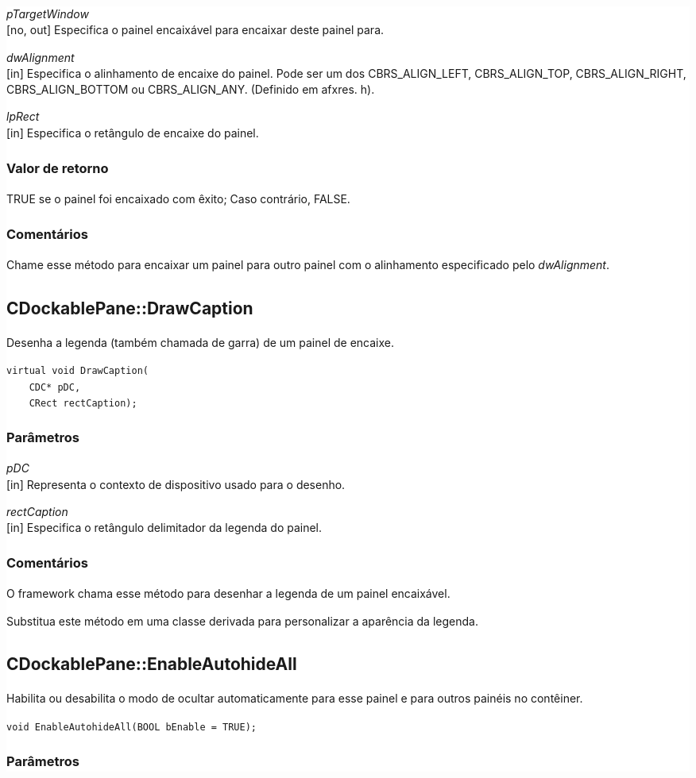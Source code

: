 *pTargetWindow*<br/>
[no, out] Especifica o painel encaixável para encaixar deste painel para.

*dwAlignment*<br/>
[in] Especifica o alinhamento de encaixe do painel. Pode ser um dos CBRS_ALIGN_LEFT, CBRS_ALIGN_TOP, CBRS_ALIGN_RIGHT, CBRS_ALIGN_BOTTOM ou CBRS_ALIGN_ANY. (Definido em afxres. h).

*lpRect*<br/>
[in] Especifica o retângulo de encaixe do painel.

### <a name="return-value"></a>Valor de retorno

TRUE se o painel foi encaixado com êxito; Caso contrário, FALSE.

### <a name="remarks"></a>Comentários

Chame esse método para encaixar um painel para outro painel com o alinhamento especificado pelo *dwAlignment*.

##  <a name="drawcaption"></a>  CDockablePane::DrawCaption

Desenha a legenda (também chamada de garra) de um painel de encaixe.

```
virtual void DrawCaption(
    CDC* pDC,
    CRect rectCaption);
```

### <a name="parameters"></a>Parâmetros

*pDC*<br/>
[in] Representa o contexto de dispositivo usado para o desenho.

*rectCaption*<br/>
[in] Especifica o retângulo delimitador da legenda do painel.

### <a name="remarks"></a>Comentários

O framework chama esse método para desenhar a legenda de um painel encaixável.

Substitua este método em uma classe derivada para personalizar a aparência da legenda.

##  <a name="enableautohideall"></a>  CDockablePane::EnableAutohideAll

Habilita ou desabilita o modo de ocultar automaticamente para esse painel e para outros painéis no contêiner.

```
void EnableAutohideAll(BOOL bEnable = TRUE);
```

### <a name="parameters"></a>Parâmetros
